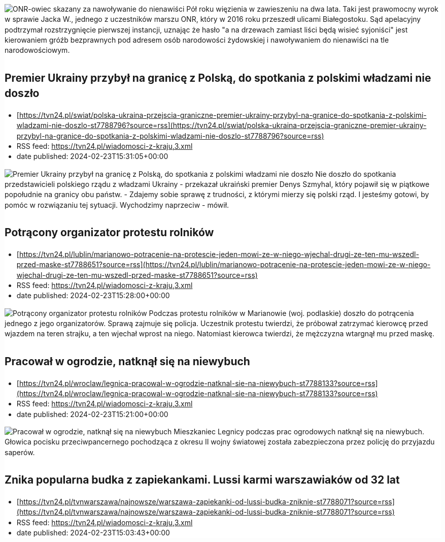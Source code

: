 <img alt="ONR-owiec skazany za nawoływanie do nienawiści" src="https://tvn24.pl/najnowsze/cdn-zdjecie-c60esp-marsz-odbyl-sie-w-ramach-swietowania-82-rocznicy-onr-5086052/alternates/LANDSCAPE_1280" />
    Pół roku więzienia w zawieszeniu na dwa lata. Taki jest prawomocny wyrok w sprawie Jacka W., jednego z uczestników marszu ONR, który w 2016 roku przeszedł ulicami Białegostoku. Sąd apelacyjny podtrzymał rozstrzygnięcie pierwszej instancji, uznając że hasło "a na drzewach zamiast liści będą wisieć syjoniści" jest kierowaniem gróźb bezprawnych pod adresem osób narodowości żydowskiej i nawoływaniem do nienawiści na tle narodowościowym.

## Premier Ukrainy przybył na granicę z Polską, do spotkania z polskimi władzami nie doszło
 - [https://tvn24.pl/swiat/polska-ukraina-przejscia-graniczne-premier-ukrainy-przybyl-na-granice-do-spotkania-z-polskimi-wladzami-nie-doszlo-st7788796?source=rss](https://tvn24.pl/swiat/polska-ukraina-przejscia-graniczne-premier-ukrainy-przybyl-na-granice-do-spotkania-z-polskimi-wladzami-nie-doszlo-st7788796?source=rss)
 - RSS feed: https://tvn24.pl/wiadomosci-z-kraju,3.xml
 - date published: 2024-02-23T15:31:05+00:00

<img alt="Premier Ukrainy przybył na granicę z Polską, do spotkania z polskimi władzami nie doszło " src="https://tvn24.pl/najnowsze/cdn-zdjecie-4ba0gr-en_01612220_2143-7788982/alternates/LANDSCAPE_1280" />
    Nie doszło do spotkania przedstawicieli polskiego rządu z władzami Ukrainy - przekazał ukraiński premier Denys Szmyhal, który pojawił się w piątkowe popołudnie na granicy obu państw. - Zdajemy sobie sprawę z trudności, z którymi mierzy się polski rząd. I jesteśmy gotowi, by pomóc w rozwiązaniu tej sytuacji. Wychodzimy naprzeciw - mówił.

## Potrącony organizator protestu rolników
 - [https://tvn24.pl/lublin/marianowo-potracenie-na-protescie-jeden-mowi-ze-w-niego-wjechal-drugi-ze-ten-mu-wszedl-przed-maske-st7788651?source=rss](https://tvn24.pl/lublin/marianowo-potracenie-na-protescie-jeden-mowi-ze-w-niego-wjechal-drugi-ze-ten-mu-wszedl-przed-maske-st7788651?source=rss)
 - RSS feed: https://tvn24.pl/wiadomosci-z-kraju,3.xml
 - date published: 2024-02-23T15:28:00+00:00

<img alt="Potrącony organizator protestu rolników" src="https://tvn24.pl/najnowsze/cdn-zdjecie-5w7n2l-na-miejscu-byla-policja-zdjecie-ilustracyjne-7788675/alternates/LANDSCAPE_1280" />
    Podczas protestu rolników w Marianowie (woj. podlaskie) doszło do potrącenia jednego z jego organizatorów. Sprawą zajmuje się policja. Uczestnik protestu twierdzi, że próbował zatrzymać kierowcę przed wjazdem na teren strajku, a ten wjechał wprost na niego. Natomiast kierowca twierdzi, że mężczyzna wtargnął mu przed maskę.

## Pracował w ogrodzie, natknął się na niewybuch
 - [https://tvn24.pl/wroclaw/legnica-pracowal-w-ogrodzie-natknal-sie-na-niewybuch-st7788133?source=rss](https://tvn24.pl/wroclaw/legnica-pracowal-w-ogrodzie-natknal-sie-na-niewybuch-st7788133?source=rss)
 - RSS feed: https://tvn24.pl/wiadomosci-z-kraju,3.xml
 - date published: 2024-02-23T15:21:00+00:00

<img alt="Pracował w ogrodzie, natknął się na niewybuch" src="https://tvn24.pl/najnowsze/cdn-zdjecie-fw107y-niewybuch-pochodzacy-z-okresu-ii-wojny-swiatowej-zostal-znaleziony-w-legnicy-7788129/alternates/LANDSCAPE_1280" />
    Mieszkaniec Legnicy podczas prac ogrodowych natknął się na niewybuch. Głowica pocisku przeciwpancernego pochodząca z okresu II wojny światowej została zabezpieczona przez policję do przyjazdu saperów.

## Znika popularna budka z zapiekankami. Lussi karmi warszawiaków od 32 lat
 - [https://tvn24.pl/tvnwarszawa/najnowsze/warszawa-zapiekanki-od-lussi-budka-zniknie-st7788071?source=rss](https://tvn24.pl/tvnwarszawa/najnowsze/warszawa-zapiekanki-od-lussi-budka-zniknie-st7788071?source=rss)
 - RSS feed: https://tvn24.pl/wiadomosci-z-kraju,3.xml
 - date published: 2024-02-23T15:03:43+00:00
